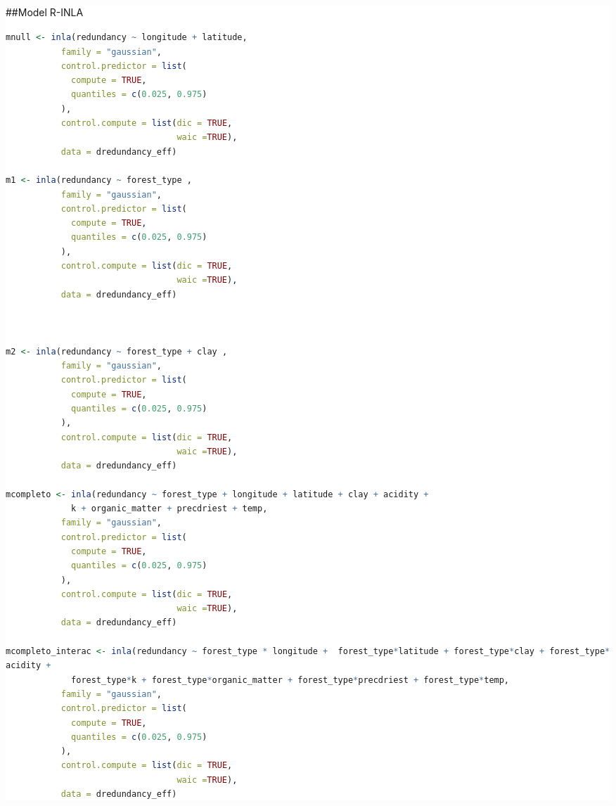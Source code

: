 ```
```

##Model R-INLA

```r
mnull <- inla(redundancy ~ longitude + latitude,
           family = "gaussian",
           control.predictor = list(
             compute = TRUE,
             quantiles = c(0.025, 0.975)
           ),
           control.compute = list(dic = TRUE,
                                  waic =TRUE),
           data = dredundancy_eff)
 
m1 <- inla(redundancy ~ forest_type ,
           family = "gaussian",
           control.predictor = list(
             compute = TRUE,
             quantiles = c(0.025, 0.975)
           ),
           control.compute = list(dic = TRUE,
                                  waic =TRUE),
           data = dredundancy_eff)
 


m2 <- inla(redundancy ~ forest_type + clay ,
           family = "gaussian",
           control.predictor = list(
             compute = TRUE,
             quantiles = c(0.025, 0.975)
           ),
           control.compute = list(dic = TRUE,
                                  waic =TRUE),
           data = dredundancy_eff)

mcompleto <- inla(redundancy ~ forest_type + longitude + latitude + clay + acidity +
             k + organic_matter + precdriest + temp,
           family = "gaussian",
           control.predictor = list(
             compute = TRUE,
             quantiles = c(0.025, 0.975)
           ),
           control.compute = list(dic = TRUE,
                                  waic =TRUE),
           data = dredundancy_eff)

mcompleto_interac <- inla(redundancy ~ forest_type * longitude +  forest_type*latitude + forest_type*clay + forest_type*acidity +
             forest_type*k + forest_type*organic_matter + forest_type*precdriest + forest_type*temp,
           family = "gaussian",
           control.predictor = list(
             compute = TRUE,
             quantiles = c(0.025, 0.975)
           ),
           control.compute = list(dic = TRUE,
                                  waic =TRUE),
           data = dredundancy_eff)
```
